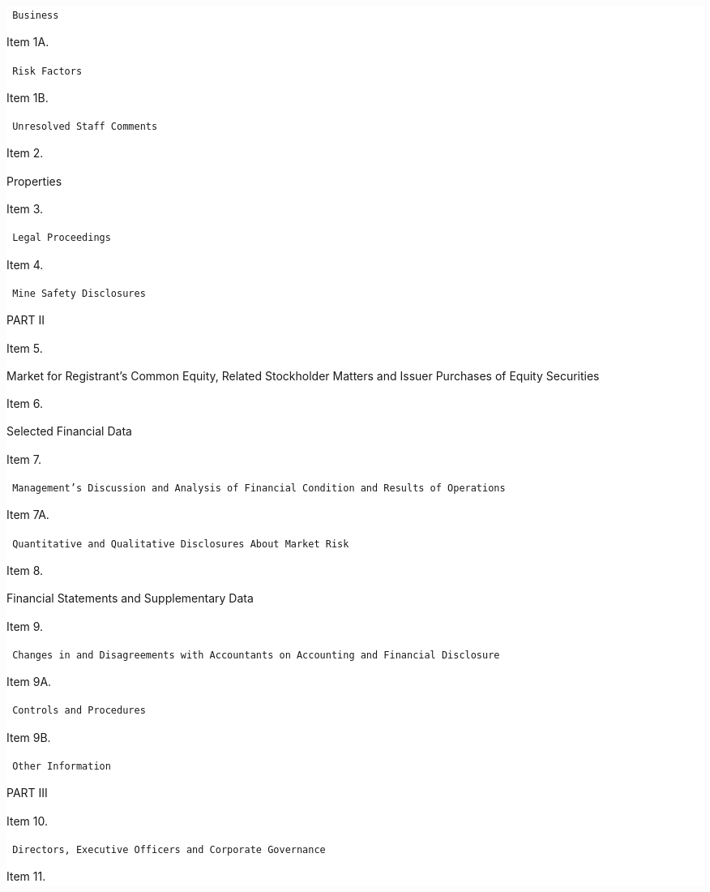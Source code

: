      Business

Item 1A.

     Risk Factors

Item 1B.

     Unresolved Staff Comments

Item 2.

Properties

Item 3.

     Legal Proceedings

Item 4.

     Mine Safety Disclosures

PART II

Item 5.

Market for Registrant’s Common Equity, Related Stockholder Matters and Issuer Purchases of
Equity Securities

Item 6.

Selected Financial Data

Item 7.

     Management’s Discussion and Analysis of Financial Condition and Results of Operations

Item 7A.

     Quantitative and Qualitative Disclosures About Market Risk

Item 8.

Financial Statements and Supplementary Data

Item 9.

     Changes in and Disagreements with Accountants on Accounting and Financial Disclosure

Item 9A.

     Controls and Procedures

Item 9B.

     Other Information

PART III

Item 10.

     Directors, Executive Officers and Corporate Governance

Item 11.
